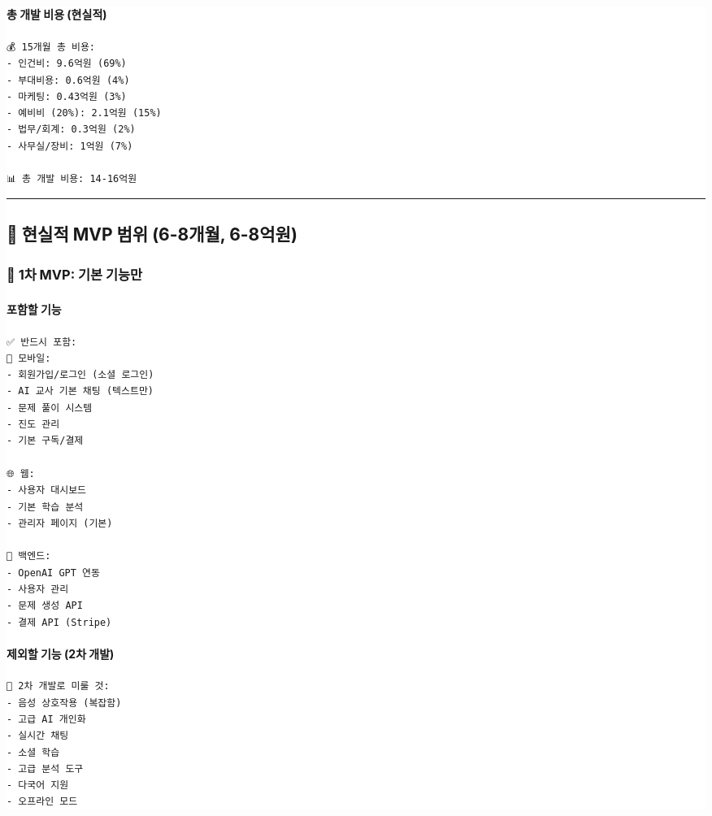 
#### **총 개발 비용 (현실적)**
```
💰 15개월 총 비용:
- 인건비: 9.6억원 (69%)
- 부대비용: 0.6억원 (4%)
- 마케팅: 0.43억원 (3%)
- 예비비 (20%): 2.1억원 (15%)
- 법무/회계: 0.3억원 (2%)
- 사무실/장비: 1억원 (7%)

📊 총 개발 비용: 14-16억원
```

---

## 🎯 **현실적 MVP 범위 (6-8개월, 6-8억원)**

### 🥇 **1차 MVP: 기본 기능만**

#### **포함할 기능**
```
✅ 반드시 포함:
📱 모바일:
- 회원가입/로그인 (소셜 로그인)
- AI 교사 기본 채팅 (텍스트만)
- 문제 풀이 시스템
- 진도 관리
- 기본 구독/결제

🌐 웹:
- 사용자 대시보드
- 기본 학습 분석
- 관리자 페이지 (기본)

🔧 백엔드:
- OpenAI GPT 연동
- 사용자 관리
- 문제 생성 API
- 결제 API (Stripe)
```

#### **제외할 기능 (2차 개발)**
```
🔄 2차 개발로 미룰 것:
- 음성 상호작용 (복잡함)
- 고급 AI 개인화
- 실시간 채팅
- 소셜 학습
- 고급 분석 도구
- 다국어 지원
- 오프라인 모드
```
